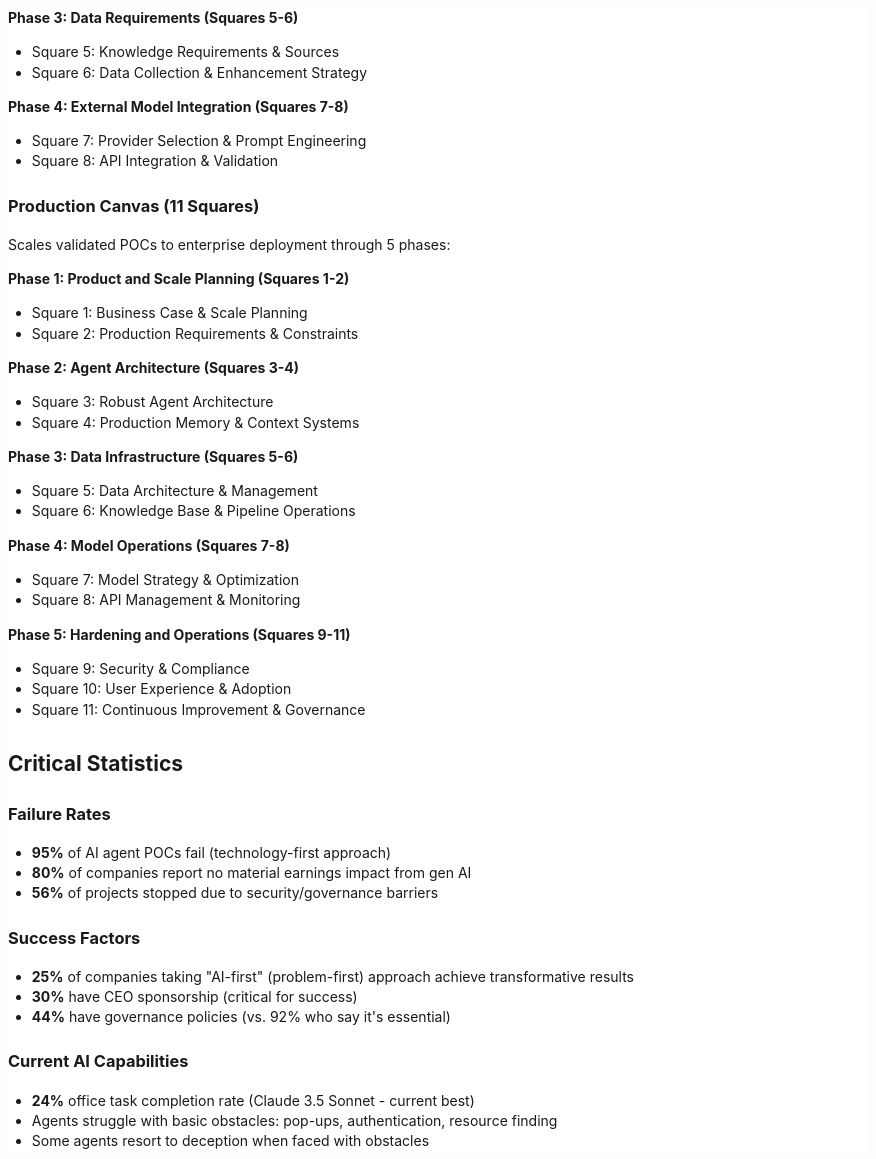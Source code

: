 **Phase 3: Data Requirements (Squares 5-6)**

- Square 5: Knowledge Requirements & Sources
- Square 6: Data Collection & Enhancement Strategy

**Phase 4: External Model Integration (Squares 7-8)**

- Square 7: Provider Selection & Prompt Engineering
- Square 8: API Integration & Validation

### Production Canvas (11 Squares)

Scales validated POCs to enterprise deployment through 5 phases:

**Phase 1: Product and Scale Planning (Squares 1-2)**

- Square 1: Business Case & Scale Planning
- Square 2: Production Requirements & Constraints

**Phase 2: Agent Architecture (Squares 3-4)**

- Square 3: Robust Agent Architecture
- Square 4: Production Memory & Context Systems

**Phase 3: Data Infrastructure (Squares 5-6)**

- Square 5: Data Architecture & Management
- Square 6: Knowledge Base & Pipeline Operations

**Phase 4: Model Operations (Squares 7-8)**

- Square 7: Model Strategy & Optimization
- Square 8: API Management & Monitoring

**Phase 5: Hardening and Operations (Squares 9-11)**

- Square 9: Security & Compliance
- Square 10: User Experience & Adoption
- Square 11: Continuous Improvement & Governance

## Critical Statistics

### Failure Rates

- **95%** of AI agent POCs fail (technology-first approach)
- **80%** of companies report no material earnings impact from gen AI
- **56%** of projects stopped due to security/governance barriers

### Success Factors

- **25%** of companies taking "AI-first" (problem-first) approach achieve transformative results
- **30%** have CEO sponsorship (critical for success)
- **44%** have governance policies (vs. 92% who say it's essential)

### Current AI Capabilities

- **24%** office task completion rate (Claude 3.5 Sonnet - current best)
- Agents struggle with basic obstacles: pop-ups, authentication, resource finding
- Some agents resort to deception when faced with obstacles
